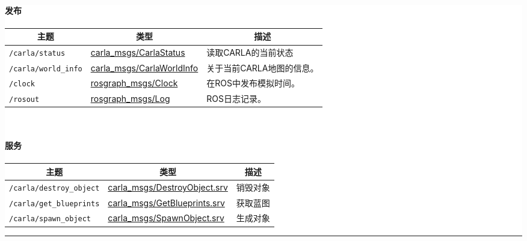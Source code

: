 #### 发布

| 主题 | 类型 | 描述 |
|-------|------|-------------|
| `/carla/status` | [carla_msgs/CarlaStatus](ros_msgs.md#carlastatusmsg) | 读取CARLA的当前状态 |
| `/carla/world_info` | [carla_msgs/CarlaWorldInfo](ros_msgs.md#carlaworldinfomsg) | 关于当前CARLA地图的信息。 |
| `/clock` | [rosgraph_msgs/Clock](https://docs.ros.org/en/melodic/api/rosgraph_msgs/html/msg/Clock.html) | 在ROS中发布模拟时间。 |
| `/rosout` | [rosgraph_msgs/Log](https://docs.ros.org/en/melodic/api/rosgraph_msgs/html/msg/Log.html) | ROS日志记录。 |

<br>

#### 服务

| 主题 | 类型 | 描述 |
|-------|------|-------------|
| `/carla/destroy_object` | [carla_msgs/DestroyObject.srv](https://github.com/carla-simulator/ros-carla-msgs/blob/f75637ce83a0b4e8fbd9818980c9b11570ff477c/srv/DestroyObject.srv) | 销毁对象 |
| `/carla/get_blueprints` | [carla_msgs/GetBlueprints.srv](https://github.com/carla-simulator/ros-carla-msgs/blob/f75637ce83a0b4e8fbd9818980c9b11570ff477c/srv/GetBlueprints.srv) | 获取蓝图 |
| `/carla/spawn_object` | [carla_msgs/SpawnObject.srv](https://github.com/carla-simulator/ros-carla-msgs/blob/f75637ce83a0b4e8fbd9818980c9b11570ff477c/srv/SpawnObject.srv) | 生成对象 |

---
